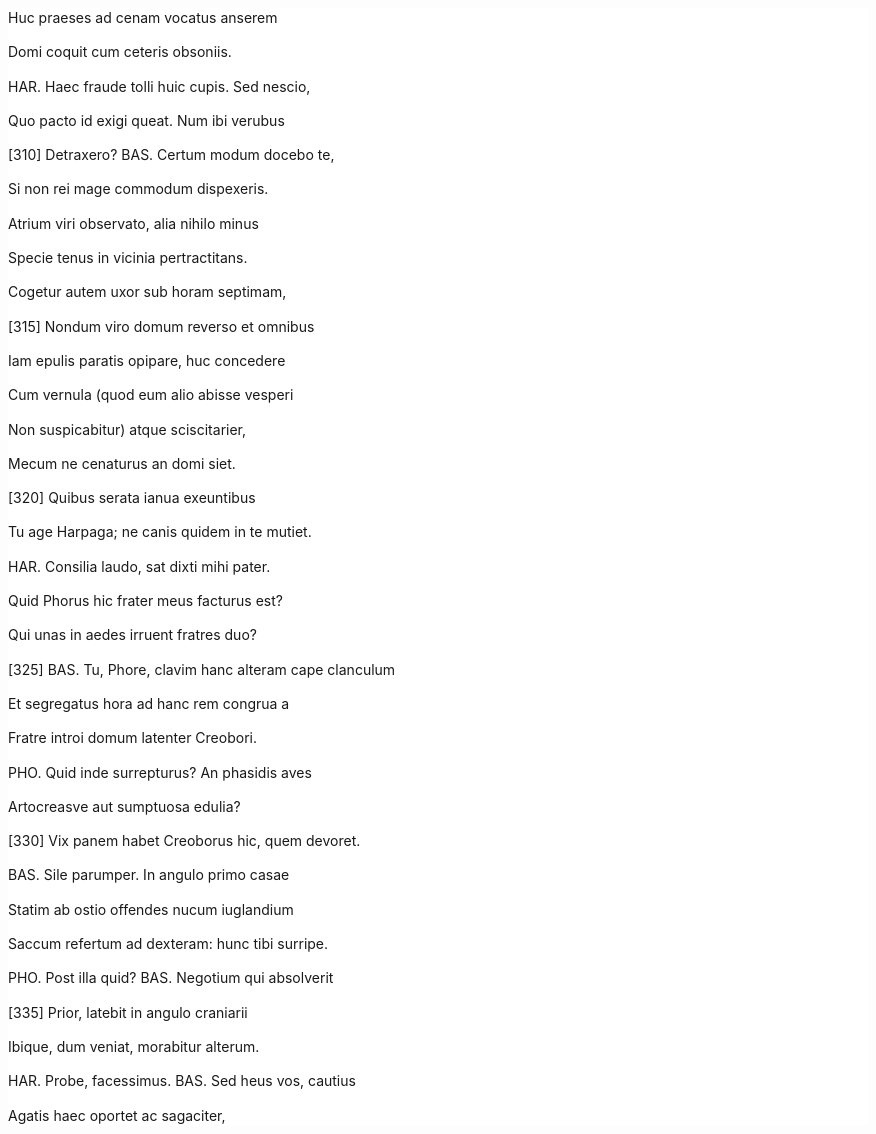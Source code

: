 Huc praeses ad cenam vocatus anserem

Domi coquit cum ceteris obsoniis.

HAR. Haec fraude tolli huic cupis. Sed nescio,

Quo pacto id exigi queat. Num ibi verubus

\[310\] Detraxero? BAS. Certum modum docebo te,

Si non rei mage commodum dispexeris.

Atrium viri observato, alia nihilo minus

Specie tenus in vicinia pertractitans.

Cogetur autem uxor sub horam septimam,

\[315\] Nondum viro domum reverso et omnibus

Iam epulis paratis opipare, huc concedere

Cum vernula (quod eum alio abisse vesperi

Non suspicabitur) atque sciscitarier,

Mecum ne cenaturus an domi siet.

\[320\] Quibus serata ianua exeuntibus

Tu age Harpaga; ne canis quidem in te mutiet.

HAR. Consilia laudo, sat dixti mihi pater.

Quid Phorus hic frater meus facturus est?

Qui unas in aedes irruent fratres duo?

\[325\] BAS. Tu, Phore, clavim hanc alteram cape clanculum

Et segregatus hora ad hanc rem congrua a

Fratre introi domum latenter Creobori.

PHO. Quid inde surrepturus? An phasidis aves

Artocreasve aut sumptuosa edulia?

\[330\] Vix panem habet Creoborus hic, quem devoret.

BAS. Sile parumper. In angulo primo casae

Statim ab ostio offendes nucum iuglandium

Saccum refertum ad dexteram: hunc tibi surripe.

PHO. Post illa quid? BAS. Negotium qui absolverit

\[335\] Prior, latebit in angulo craniarii

Ibique, dum veniat, morabitur alterum.

HAR. Probe, facessimus. BAS. Sed heus vos, cautius

Agatis haec oportet ac sagaciter,
